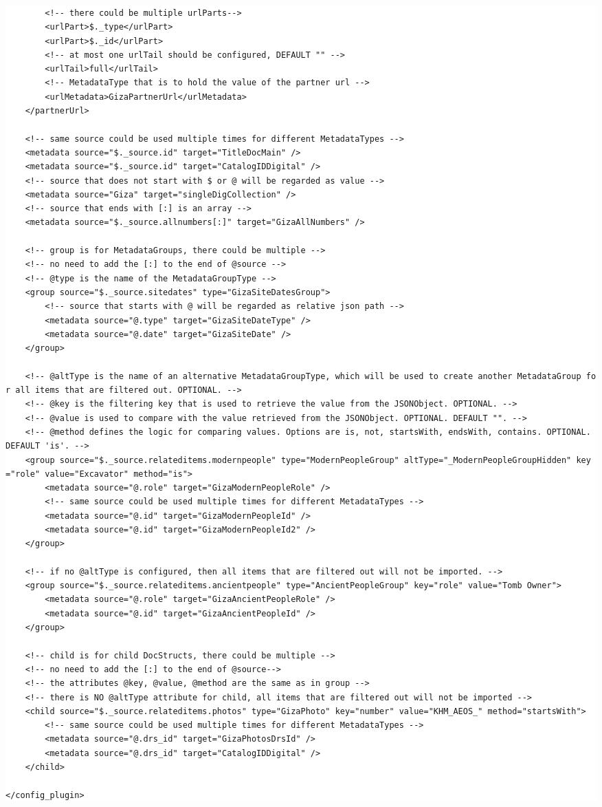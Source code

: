 ```markup
		<!-- there could be multiple urlParts-->
		<urlPart>$._type</urlPart>
		<urlPart>$._id</urlPart>
		<!-- at most one urlTail should be configured, DEFAULT "" -->
		<urlTail>full</urlTail>
		<!-- MetadataType that is to hold the value of the partner url -->
		<urlMetadata>GizaPartnerUrl</urlMetadata>
	</partnerUrl>

	<!-- same source could be used multiple times for different MetadataTypes -->
	<metadata source="$._source.id" target="TitleDocMain" />
	<metadata source="$._source.id" target="CatalogIDDigital" />
	<!-- source that does not start with $ or @ will be regarded as value -->
	<metadata source="Giza" target="singleDigCollection" />
	<!-- source that ends with [:] is an array -->
	<metadata source="$._source.allnumbers[:]" target="GizaAllNumbers" />

	<!-- group is for MetadataGroups, there could be multiple -->
	<!-- no need to add the [:] to the end of @source -->
	<!-- @type is the name of the MetadataGroupType -->
	<group source="$._source.sitedates" type="GizaSiteDatesGroup">
		<!-- source that starts with @ will be regarded as relative json path -->
		<metadata source="@.type" target="GizaSiteDateType" />
		<metadata source="@.date" target="GizaSiteDate" />
	</group>

	<!-- @altType is the name of an alternative MetadataGroupType, which will be used to create another MetadataGroup for all items that are filtered out. OPTIONAL. -->
	<!-- @key is the filtering key that is used to retrieve the value from the JSONObject. OPTIONAL. -->
	<!-- @value is used to compare with the value retrieved from the JSONObject. OPTIONAL. DEFAULT "". -->
	<!-- @method defines the logic for comparing values. Options are is, not, startsWith, endsWith, contains. OPTIONAL. DEFAULT 'is'. -->
	<group source="$._source.relateditems.modernpeople" type="ModernPeopleGroup" altType="_ModernPeopleGroupHidden" key="role" value="Excavator" method="is">
		<metadata source="@.role" target="GizaModernPeopleRole" />
		<!-- same source could be used multiple times for different MetadataTypes -->
		<metadata source="@.id" target="GizaModernPeopleId" />
		<metadata source="@.id" target="GizaModernPeopleId2" />
	</group>

	<!-- if no @altType is configured, then all items that are filtered out will not be imported. -->
	<group source="$._source.relateditems.ancientpeople" type="AncientPeopleGroup" key="role" value="Tomb Owner">
		<metadata source="@.role" target="GizaAncientPeopleRole" />
		<metadata source="@.id" target="GizaAncientPeopleId" />
	</group>

	<!-- child is for child DocStructs, there could be multiple -->
	<!-- no need to add the [:] to the end of @source-->
	<!-- the attributes @key, @value, @method are the same as in group -->
	<!-- there is NO @altType attribute for child, all items that are filtered out will not be imported -->
	<child source="$._source.relateditems.photos" type="GizaPhoto" key="number" value="KHM_AEOS_" method="startsWith">
		<!-- same source could be used multiple times for different MetadataTypes -->
		<metadata source="@.drs_id" target="GizaPhotosDrsId" />
		<metadata source="@.drs_id" target="CatalogIDDigital" />
	</child>

</config_plugin>
```